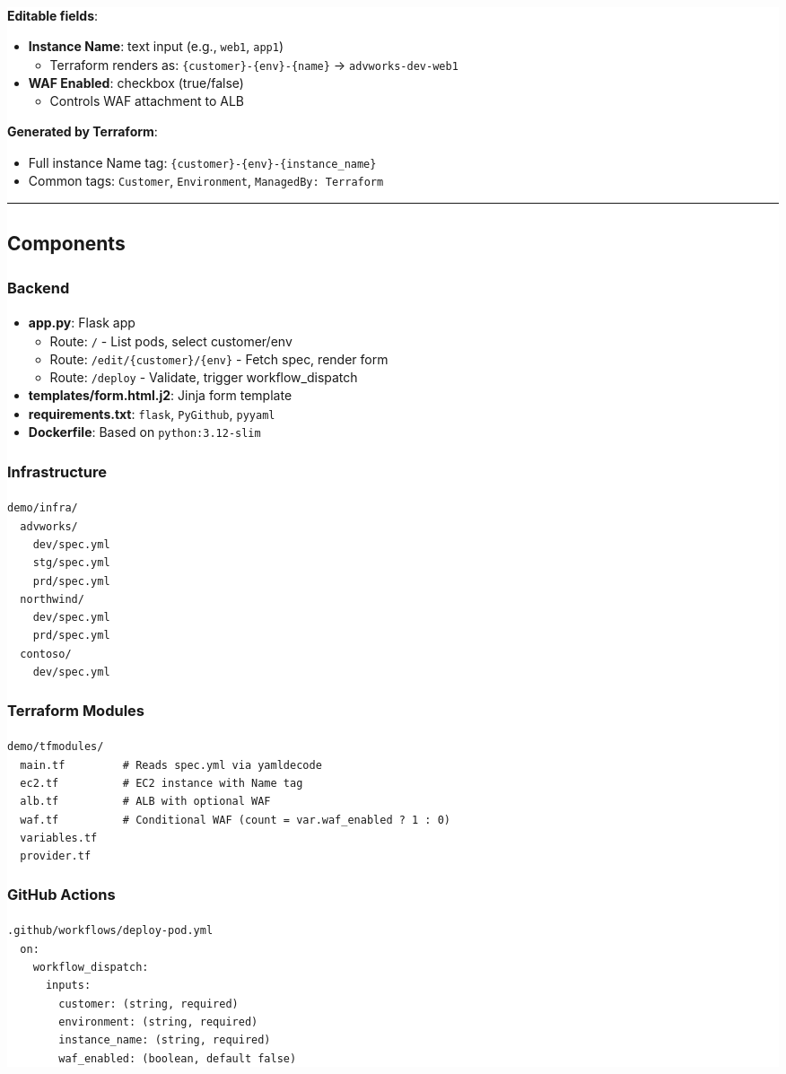 **Editable fields**:
- **Instance Name**: text input (e.g., `web1`, `app1`)
  - Terraform renders as: `{customer}-{env}-{name}` → `advworks-dev-web1`
- **WAF Enabled**: checkbox (true/false)
  - Controls WAF attachment to ALB

**Generated by Terraform**:
- Full instance Name tag: `{customer}-{env}-{instance_name}`
- Common tags: `Customer`, `Environment`, `ManagedBy: Terraform`

---

## Components

### Backend
- **app.py**: Flask app
  - Route: `/` - List pods, select customer/env
  - Route: `/edit/{customer}/{env}` - Fetch spec, render form
  - Route: `/deploy` - Validate, trigger workflow_dispatch
- **templates/form.html.j2**: Jinja form template
- **requirements.txt**: `flask`, `PyGithub`, `pyyaml`
- **Dockerfile**: Based on `python:3.12-slim`

### Infrastructure
```
demo/infra/
  advworks/
    dev/spec.yml
    stg/spec.yml
    prd/spec.yml
  northwind/
    dev/spec.yml
    prd/spec.yml
  contoso/
    dev/spec.yml
```

### Terraform Modules
```
demo/tfmodules/
  main.tf         # Reads spec.yml via yamldecode
  ec2.tf          # EC2 instance with Name tag
  alb.tf          # ALB with optional WAF
  waf.tf          # Conditional WAF (count = var.waf_enabled ? 1 : 0)
  variables.tf
  provider.tf
```

### GitHub Actions
```
.github/workflows/deploy-pod.yml
  on:
    workflow_dispatch:
      inputs:
        customer: (string, required)
        environment: (string, required)
        instance_name: (string, required)
        waf_enabled: (boolean, default false)
```
